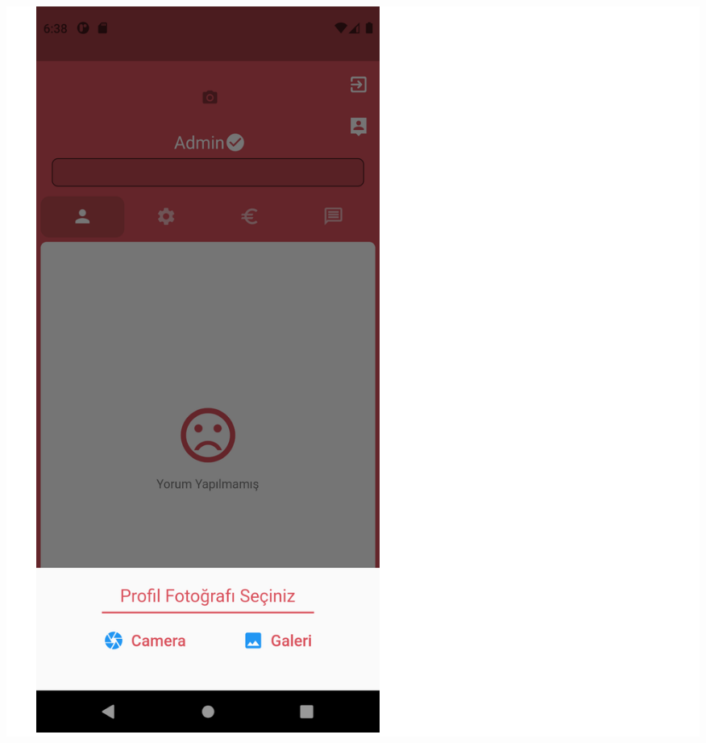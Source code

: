   <img src="https://github.com/EbubekirOzmermer/Flutter/blob/main/avukatlik_isi/asset/images/Screenshot_1632119937.png" width="500" height="900" >